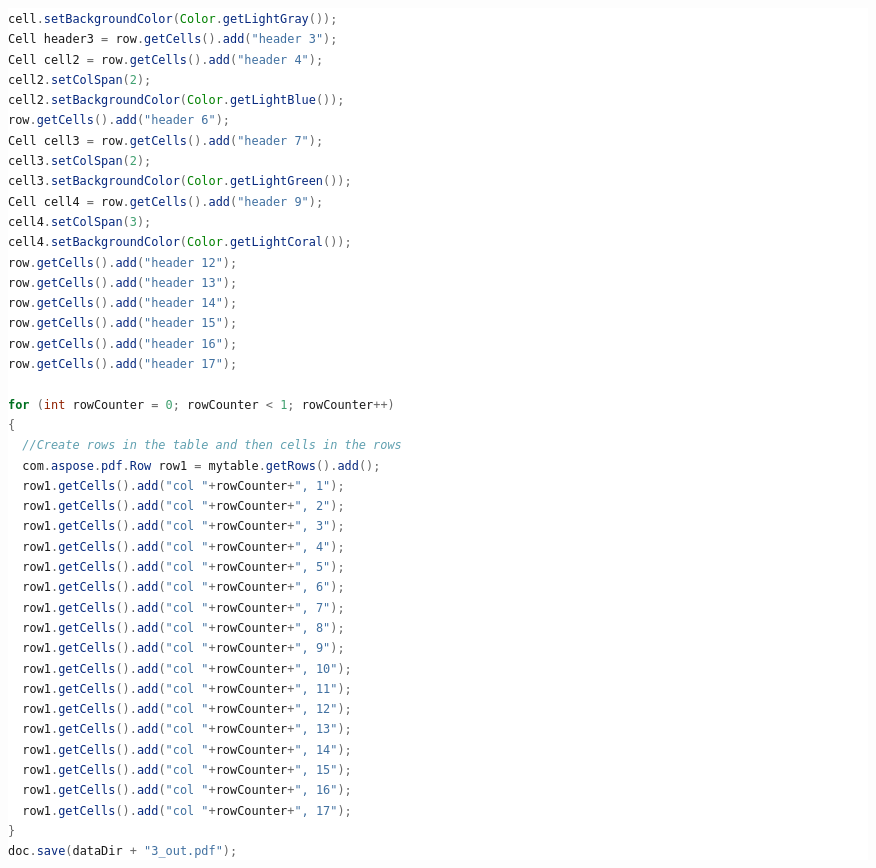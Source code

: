 ```java
cell.setBackgroundColor(Color.getLightGray());
Cell header3 = row.getCells().add("header 3");
Cell cell2 = row.getCells().add("header 4");
cell2.setColSpan(2);
cell2.setBackgroundColor(Color.getLightBlue());
row.getCells().add("header 6");
Cell cell3 = row.getCells().add("header 7");
cell3.setColSpan(2);
cell3.setBackgroundColor(Color.getLightGreen());
Cell cell4 = row.getCells().add("header 9");
cell4.setColSpan(3);
cell4.setBackgroundColor(Color.getLightCoral());
row.getCells().add("header 12");
row.getCells().add("header 13");
row.getCells().add("header 14");
row.getCells().add("header 15");
row.getCells().add("header 16");
row.getCells().add("header 17");

for (int rowCounter = 0; rowCounter < 1; rowCounter++)
{
  //Create rows in the table and then cells in the rows
  com.aspose.pdf.Row row1 = mytable.getRows().add();
  row1.getCells().add("col "+rowCounter+", 1");
  row1.getCells().add("col "+rowCounter+", 2");
  row1.getCells().add("col "+rowCounter+", 3");
  row1.getCells().add("col "+rowCounter+", 4");
  row1.getCells().add("col "+rowCounter+", 5");
  row1.getCells().add("col "+rowCounter+", 6");
  row1.getCells().add("col "+rowCounter+", 7");
  row1.getCells().add("col "+rowCounter+", 8");
  row1.getCells().add("col "+rowCounter+", 9");
  row1.getCells().add("col "+rowCounter+", 10");
  row1.getCells().add("col "+rowCounter+", 11");
  row1.getCells().add("col "+rowCounter+", 12");
  row1.getCells().add("col "+rowCounter+", 13");
  row1.getCells().add("col "+rowCounter+", 14");
  row1.getCells().add("col "+rowCounter+", 15");
  row1.getCells().add("col "+rowCounter+", 16");
  row1.getCells().add("col "+rowCounter+", 17");
}
doc.save(dataDir + "3_out.pdf");
```
